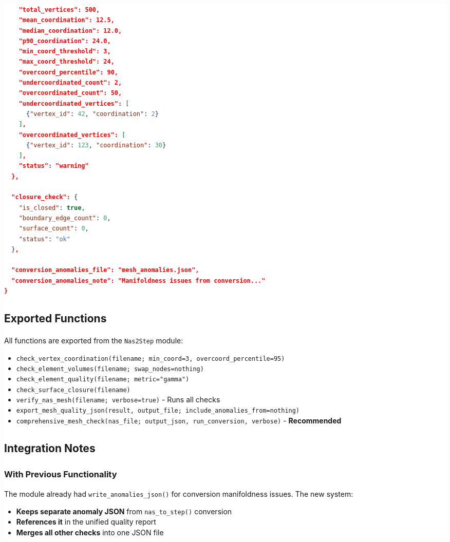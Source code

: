 ```json
    "total_vertices": 500,
    "mean_coordination": 12.5,
    "median_coordination": 12.0,
    "p90_coordination": 24.0,
    "min_coord_threshold": 3,
    "max_coord_threshold": 24,
    "overcoord_percentile": 90,
    "undercoordinated_count": 2,
    "overcoordinated_count": 50,
    "undercoordinated_vertices": [
      {"vertex_id": 42, "coordination": 2}
    ],
    "overcoordinated_vertices": [
      {"vertex_id": 123, "coordination": 30}
    ],
    "status": "warning"
  },
  
  "closure_check": {
    "is_closed": true,
    "boundary_edge_count": 0,
    "surface_count": 0,
    "status": "ok"
  },
  
  "conversion_anomalies_file": "mesh_anomalies.json",
  "conversion_anomalies_note": "Manifoldness issues from conversion..."
}
```

## Exported Functions

All functions are exported from the `Nas2Step` module:

- `check_vertex_coordination(filename; min_coord=3, overcoord_percentile=95)`
- `check_element_volumes(filename; swap_nodes=nothing)`
- `check_element_quality(filename; metric="gamma")`
- `check_surface_closure(filename)`
- `verify_nas_mesh(filename; verbose=true)` - Runs all checks
- `export_mesh_quality_json(result, output_file; include_anomalies_from=nothing)`
- `comprehensive_mesh_check(nas_file; output_json, run_conversion, verbose)` - **Recommended**

## Integration Notes

### With Previous Functionality
The module already had `write_anomalies_json()` for conversion manifoldness issues. The new system:
- **Keeps separate anomaly JSON** from `nas_to_step()` conversion
- **References it** in the unified quality report
- **Merges all other checks** into one JSON file
